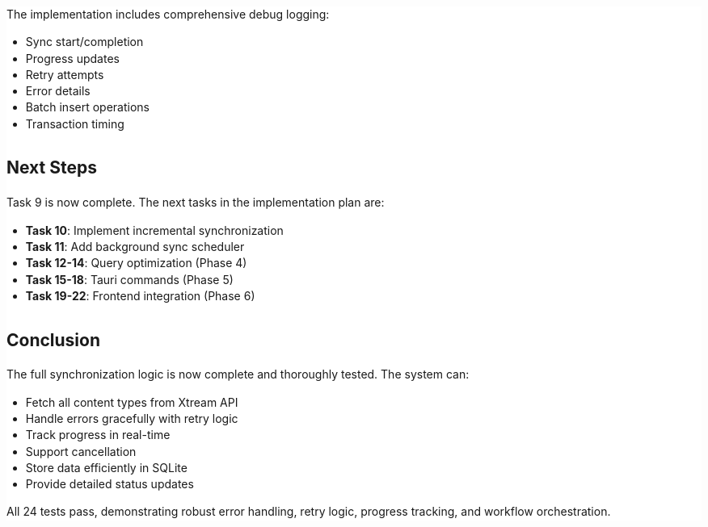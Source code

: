 The implementation includes comprehensive debug logging:
- Sync start/completion
- Progress updates
- Retry attempts
- Error details
- Batch insert operations
- Transaction timing

## Next Steps

Task 9 is now complete. The next tasks in the implementation plan are:

- **Task 10**: Implement incremental synchronization
- **Task 11**: Add background sync scheduler
- **Task 12-14**: Query optimization (Phase 4)
- **Task 15-18**: Tauri commands (Phase 5)
- **Task 19-22**: Frontend integration (Phase 6)

## Conclusion

The full synchronization logic is now complete and thoroughly tested. The system can:
- Fetch all content types from Xtream API
- Handle errors gracefully with retry logic
- Track progress in real-time
- Support cancellation
- Store data efficiently in SQLite
- Provide detailed status updates

All 24 tests pass, demonstrating robust error handling, retry logic, progress tracking, and workflow orchestration.
